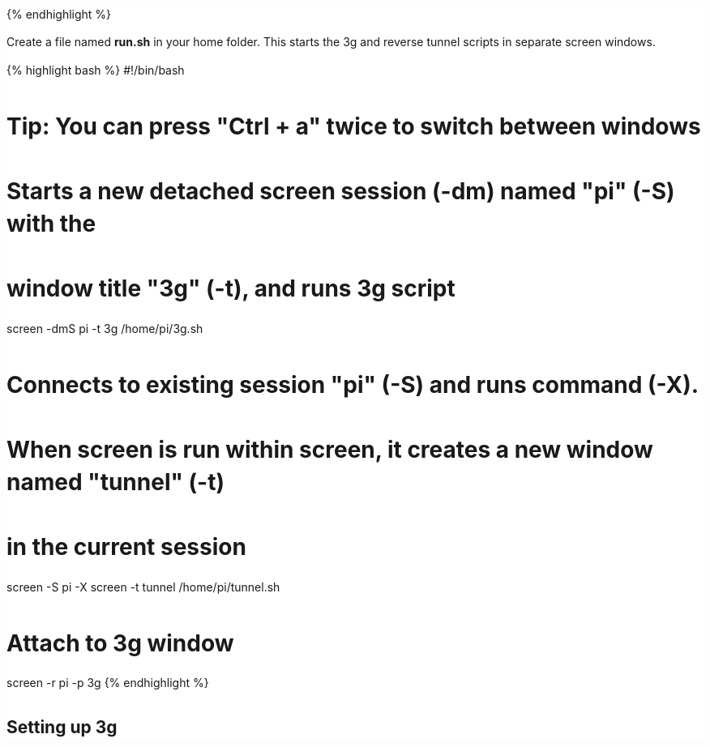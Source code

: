 {% endhighlight %}


Create a file named **run.sh** in your home folder. This starts the 3g and reverse tunnel scripts in separate screen windows.

{% highlight bash %}
#!/bin/bash

# Tip: You can press "Ctrl + a" twice to switch between windows

# Starts a new detached screen session (-dm) named "pi" (-S) with the 
# window title "3g" (-t), and runs 3g script
screen -dmS pi -t 3g /home/pi/3g.sh

# Connects to existing session "pi" (-S) and runs command (-X). 
# When screen is run within screen, it creates a new window named "tunnel" (-t)
# in the current session 
screen -S pi -X screen -t tunnel /home/pi/tunnel.sh

# Attach to 3g window
screen -r pi -p 3g
{% endhighlight %}


## Setting up 3g
